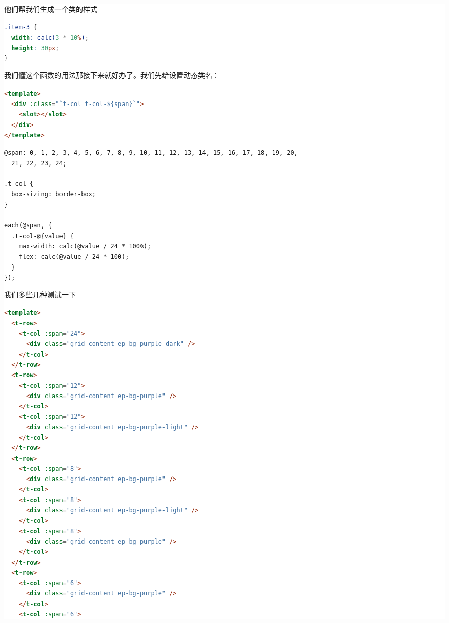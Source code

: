 他们帮我们生成一个类的样式

```css
.item-3 {
  width: calc(3 * 10%);
  height: 30px;
}
```

我们懂这个函数的用法那接下来就好办了。我们先给设置动态类名：

```html
<template>
  <div :class="`t-col t-col-${span}`">
    <slot></slot>
  </div>
</template>
```

```less
@span: 0, 1, 2, 3, 4, 5, 6, 7, 8, 9, 10, 11, 12, 13, 14, 15, 16, 17, 18, 19, 20,
  21, 22, 23, 24;

.t-col {
  box-sizing: border-box;
}

each(@span, {
  .t-col-@{value} {
    max-width: calc(@value / 24 * 100%);
    flex: calc(@value / 24 * 100);
  }
});
```

我们多些几种测试一下

```html
<template>
  <t-row>
    <t-col :span="24">
      <div class="grid-content ep-bg-purple-dark" />
    </t-col>
  </t-row>
  <t-row>
    <t-col :span="12">
      <div class="grid-content ep-bg-purple" />
    </t-col>
    <t-col :span="12">
      <div class="grid-content ep-bg-purple-light" />
    </t-col>
  </t-row>
  <t-row>
    <t-col :span="8">
      <div class="grid-content ep-bg-purple" />
    </t-col>
    <t-col :span="8">
      <div class="grid-content ep-bg-purple-light" />
    </t-col>
    <t-col :span="8">
      <div class="grid-content ep-bg-purple" />
    </t-col>
  </t-row>
  <t-row>
    <t-col :span="6">
      <div class="grid-content ep-bg-purple" />
    </t-col>
    <t-col :span="6">
```